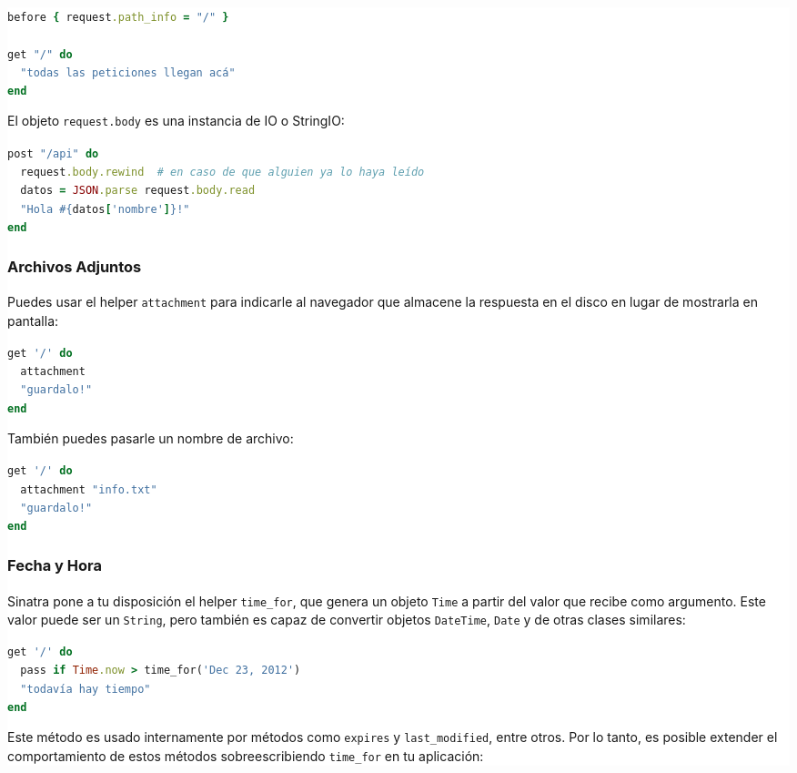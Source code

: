 ```ruby
before { request.path_info = "/" }

get "/" do
  "todas las peticiones llegan acá"
end
```

El objeto `request.body` es una instancia de IO o StringIO:

```ruby
post "/api" do
  request.body.rewind  # en caso de que alguien ya lo haya leído
  datos = JSON.parse request.body.read
  "Hola #{datos['nombre']}!"
end
```

### Archivos Adjuntos

Puedes usar el helper `attachment` para indicarle al navegador que
almacene la respuesta en el disco en lugar de mostrarla en pantalla:

```ruby
get '/' do
  attachment
  "guardalo!"
end
```

También puedes pasarle un nombre de archivo:

```ruby
get '/' do
  attachment "info.txt"
  "guardalo!"
end
```

### Fecha y Hora

Sinatra pone a tu disposición el helper `time_for`, que genera un objeto `Time`
a partir del valor que recibe como argumento. Este valor puede ser un
`String`, pero también es capaz de convertir objetos `DateTime`, `Date` y de
otras clases similares:

```ruby
get '/' do
  pass if Time.now > time_for('Dec 23, 2012')
  "todavía hay tiempo"
end
```

Este método es usado internamente por métodos como `expires` y `last_modified`,
entre otros. Por lo tanto, es posible extender el comportamiento de estos
métodos sobreescribiendo `time_for` en tu aplicación:
